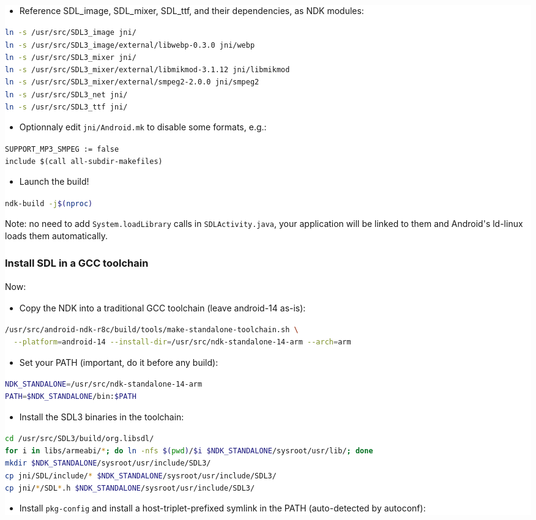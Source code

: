 * Reference SDL_image, SDL_mixer, SDL_ttf, and their dependencies, as NDK modules:

```bash
ln -s /usr/src/SDL3_image jni/
ln -s /usr/src/SDL3_image/external/libwebp-0.3.0 jni/webp
ln -s /usr/src/SDL3_mixer jni/
ln -s /usr/src/SDL3_mixer/external/libmikmod-3.1.12 jni/libmikmod
ln -s /usr/src/SDL3_mixer/external/smpeg2-2.0.0 jni/smpeg2
ln -s /usr/src/SDL3_net jni/
ln -s /usr/src/SDL3_ttf jni/
```

* Optionnaly edit `jni/Android.mk` to disable some formats, e.g.:

```make
SUPPORT_MP3_SMPEG := false
include $(call all-subdir-makefiles)
```

* Launch the build!

```bash
ndk-build -j$(nproc)
```

Note: no need to add `System.loadLibrary` calls in `SDLActivity.java`, your application will be linked to them and Android's ld-linux loads them automatically.


### Install SDL in a GCC toolchain

Now:

* Copy the NDK into a traditional GCC toolchain (leave android-14 as-is):

```bash
/usr/src/android-ndk-r8c/build/tools/make-standalone-toolchain.sh \
  --platform=android-14 --install-dir=/usr/src/ndk-standalone-14-arm --arch=arm
```

* Set your PATH (important, do it before any build):

```bash
NDK_STANDALONE=/usr/src/ndk-standalone-14-arm
PATH=$NDK_STANDALONE/bin:$PATH
```

* Install the SDL3 binaries in the toolchain:

```bash
cd /usr/src/SDL3/build/org.libsdl/
for i in libs/armeabi/*; do ln -nfs $(pwd)/$i $NDK_STANDALONE/sysroot/usr/lib/; done
mkdir $NDK_STANDALONE/sysroot/usr/include/SDL3/
cp jni/SDL/include/* $NDK_STANDALONE/sysroot/usr/include/SDL3/
cp jni/*/SDL*.h $NDK_STANDALONE/sysroot/usr/include/SDL3/
```

* Install `pkg-config` and install a host-triplet-prefixed symlink in the PATH (auto-detected by autoconf):
